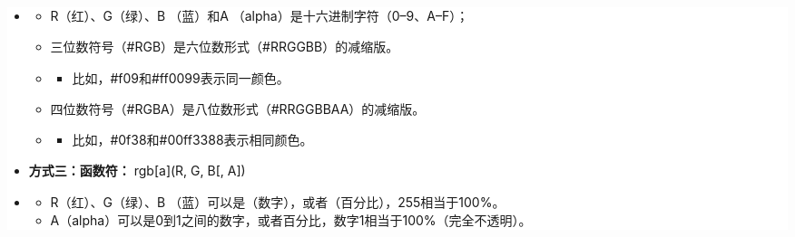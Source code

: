 - - R（红）、G（绿）、B （蓝）和A （alpha）是十六进制字符（0–9、A–F）；

  - 三位数符号（#RGB）是六位数形式（#RRGGBB）的减缩版。

  - - 比如，#f09和#ff0099表示同一颜色。

  - 四位数符号（#RGBA）是八位数形式（#RRGGBBAA）的减缩版。

  - - 比如，#0f38和#00ff3388表示相同颜色。

- **方式三：函数符：** rgb[a](R, G, B[, A])

- - R（红）、G（绿）、B （蓝）可以是<number>（数字），或者<percentage>（百分比），255相当于100%。
  - A（alpha）可以是0到1之间的数字，或者百分比，数字1相当于100%（完全不透明）。

